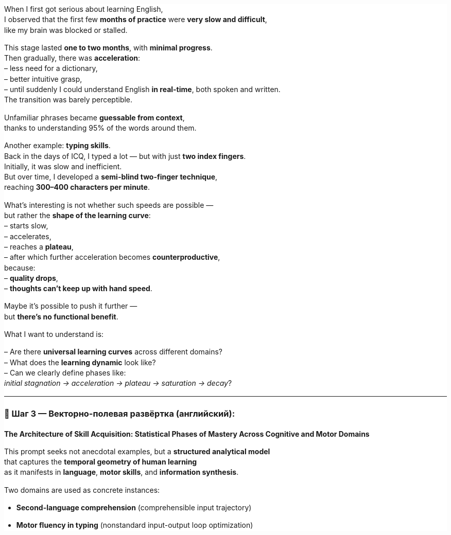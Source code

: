 When I first got serious about learning English,  
I observed that the first few **months of practice** were **very slow and difficult**,  
like my brain was blocked or stalled.

This stage lasted **one to two months**, with **minimal progress**.  
Then gradually, there was **acceleration**:  
– less need for a dictionary,  
– better intuitive grasp,  
– until suddenly I could understand English **in real-time**, both spoken and written.  
The transition was barely perceptible.

Unfamiliar phrases became **guessable from context**,  
thanks to understanding 95% of the words around them.

Another example: **typing skills**.  
Back in the days of ICQ, I typed a lot — but with just **two index fingers**.  
Initially, it was slow and inefficient.  
But over time, I developed a **semi-blind two-finger technique**,  
reaching **300–400 characters per minute**.

What’s interesting is not whether such speeds are possible —  
but rather the **shape of the learning curve**:  
– starts slow,  
– accelerates,  
– reaches a **plateau**,  
– after which further acceleration becomes **counterproductive**,  
because:  
– **quality drops**,  
– **thoughts can’t keep up with hand speed**.

Maybe it’s possible to push it further —  
but **there’s no functional benefit**.

What I want to understand is:

– Are there **universal learning curves** across different domains?  
– What does the **learning dynamic** look like?  
– Can we clearly define phases like:  
_initial stagnation → acceleration → plateau → saturation → decay_?

---

### 🔹 Шаг 3 — Векторно-полевая развёртка (английский):

**The Architecture of Skill Acquisition: Statistical Phases of Mastery Across Cognitive and Motor Domains**

This prompt seeks not anecdotal examples, but a **structured analytical model**  
that captures the **temporal geometry of human learning**  
as it manifests in **language**, **motor skills**, and **information synthesis**.

Two domains are used as concrete instances:

- **Second-language comprehension** (comprehensible input trajectory)
    
- **Motor fluency in typing** (nonstandard input-output loop optimization)
    